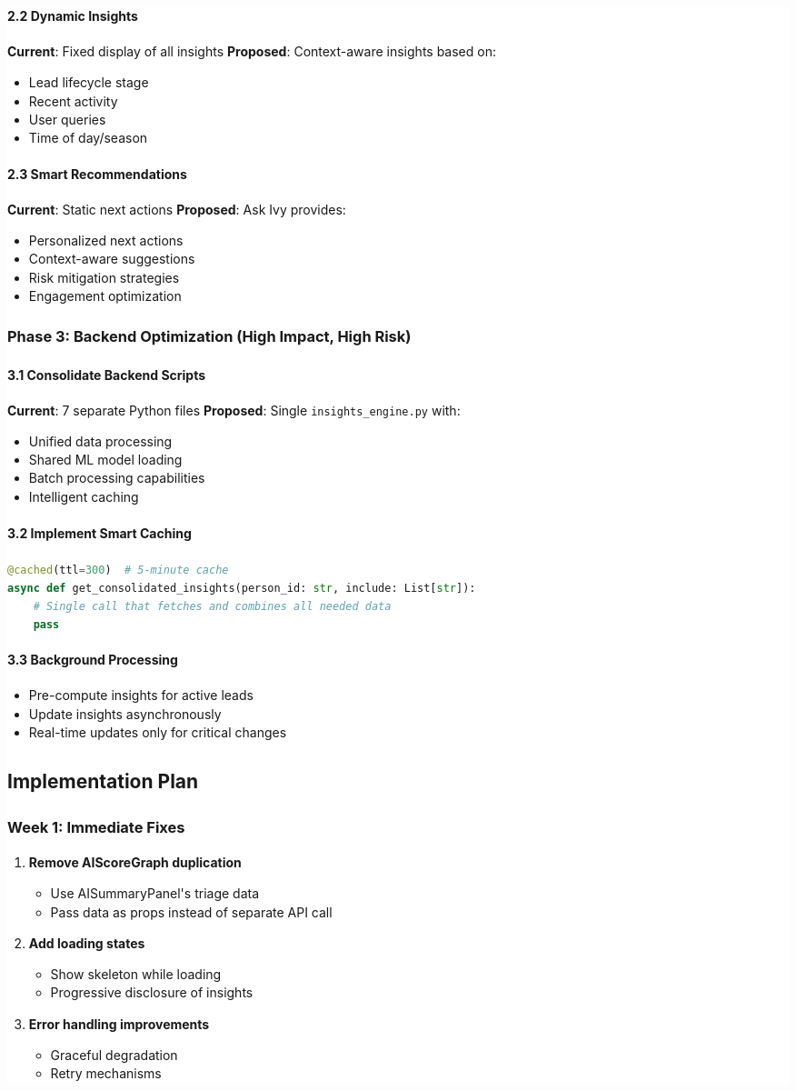 #### 2.2 Dynamic Insights
**Current**: Fixed display of all insights
**Proposed**: Context-aware insights based on:
- Lead lifecycle stage
- Recent activity
- User queries
- Time of day/season

#### 2.3 Smart Recommendations
**Current**: Static next actions
**Proposed**: Ask Ivy provides:
- Personalized next actions
- Context-aware suggestions
- Risk mitigation strategies
- Engagement optimization

### Phase 3: Backend Optimization (High Impact, High Risk)

#### 3.1 Consolidate Backend Scripts
**Current**: 7 separate Python files
**Proposed**: Single `insights_engine.py` with:
- Unified data processing
- Shared ML model loading
- Batch processing capabilities
- Intelligent caching

#### 3.2 Implement Smart Caching
```python
@cached(ttl=300)  # 5-minute cache
async def get_consolidated_insights(person_id: str, include: List[str]):
    # Single call that fetches and combines all needed data
    pass
```

#### 3.3 Background Processing
- Pre-compute insights for active leads
- Update insights asynchronously
- Real-time updates only for critical changes

## Implementation Plan

### Week 1: Immediate Fixes
1. **Remove AIScoreGraph duplication**
   - Use AISummaryPanel's triage data
   - Pass data as props instead of separate API call

2. **Add loading states**
   - Show skeleton while loading
   - Progressive disclosure of insights

3. **Error handling improvements**
   - Graceful degradation
   - Retry mechanisms
